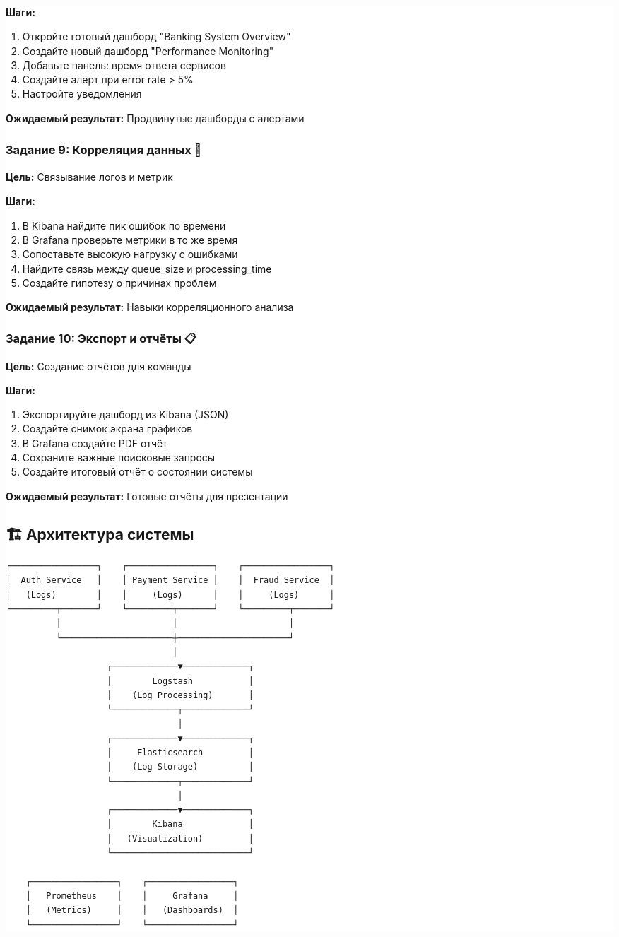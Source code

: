 **Шаги:**
1. Откройте готовый дашборд "Banking System Overview"
2. Создайте новый дашборд "Performance Monitoring"
3. Добавьте панель: время ответа сервисов
4. Создайте алерт при error rate > 5%
5. Настройте уведомления

**Ожидаемый результат:** Продвинутые дашборды с алертами

### Задание 9: Корреляция данных 🔗
**Цель:** Связывание логов и метрик

**Шаги:**
1. В Kibana найдите пик ошибок по времени
2. В Grafana проверьте метрики в то же время
3. Сопоставьте высокую нагрузку с ошибками
4. Найдите связь между queue_size и processing_time
5. Создайте гипотезу о причинах проблем

**Ожидаемый результат:** Навыки корреляционного анализа

### Задание 10: Экспорт и отчёты 📋
**Цель:** Создание отчётов для команды

**Шаги:**
1. Экспортируйте дашборд из Kibana (JSON)
2. Создайте снимок экрана графиков
3. В Grafana создайте PDF отчёт
4. Сохраните важные поисковые запросы
5. Создайте итоговый отчёт о состоянии системы

**Ожидаемый результат:** Готовые отчёты для презентации

## 🏗️ Архитектура системы

```
┌─────────────────┐    ┌─────────────────┐    ┌─────────────────┐
│  Auth Service   │    │ Payment Service │    │  Fraud Service  │
│   (Logs)        │    │     (Logs)      │    │     (Logs)      │
└─────────┬───────┘    └─────────┬───────┘    └─────────┬───────┘
          │                      │                      │
          └──────────────────────┼──────────────────────┘
                                 │
                    ┌─────────────▼─────────────┐
                    │        Logstash           │
                    │    (Log Processing)       │
                    └─────────────┬─────────────┘
                                  │
                    ┌─────────────▼─────────────┐
                    │     Elasticsearch         │
                    │    (Log Storage)          │
                    └─────────────┬─────────────┘
                                  │
                    ┌─────────────▼─────────────┐
                    │        Kibana             │
                    │   (Visualization)         │
                    └───────────────────────────┘

    ┌─────────────────┐    ┌─────────────────┐
    │   Prometheus    │    │     Grafana     │
    │   (Metrics)     │    │   (Dashboards)  │
    └─────────────────┘    └─────────────────┘
```
